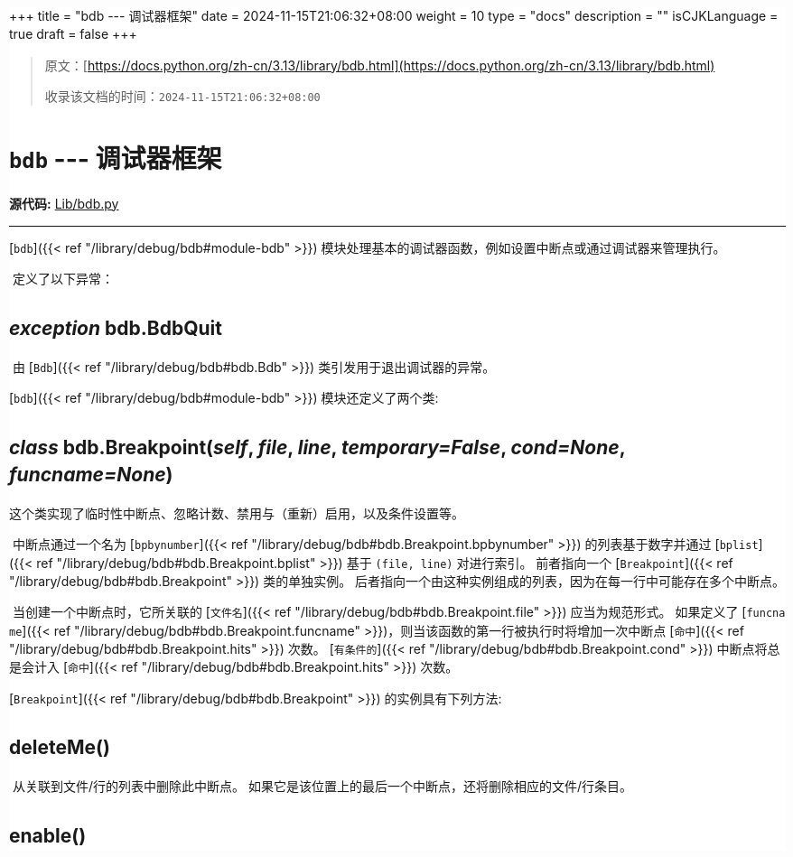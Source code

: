 +++
title = "bdb --- 调试器框架"
date = 2024-11-15T21:06:32+08:00
weight = 10
type = "docs"
description = ""
isCJKLanguage = true
draft = false
+++

> 原文：[https://docs.python.org/zh-cn/3.13/library/bdb.html](https://docs.python.org/zh-cn/3.13/library/bdb.html)
>
> 收录该文档的时间：`2024-11-15T21:06:32+08:00`

# `bdb` --- 调试器框架

**源代码:** [Lib/bdb.py](https://github.com/python/cpython/tree/3.13/Lib/bdb.py)

------

[`bdb`]({{< ref "/library/debug/bdb#module-bdb" >}}) 模块处理基本的调试器函数，例如设置中断点或通过调试器来管理执行。

​	定义了以下异常：

## *exception* bdb.**BdbQuit**

​	由 [`Bdb`]({{< ref "/library/debug/bdb#bdb.Bdb" >}}) 类引发用于退出调试器的异常。

[`bdb`]({{< ref "/library/debug/bdb#module-bdb" >}}) 模块还定义了两个类:

## *class* bdb.**Breakpoint**(*self*, *file*, *line*, *temporary=False*, *cond=None*, *funcname=None*)

​	这个类实现了临时性中断点、忽略计数、禁用与（重新）启用，以及条件设置等。

​	中断点通过一个名为 [`bpbynumber`]({{< ref "/library/debug/bdb#bdb.Breakpoint.bpbynumber" >}}) 的列表基于数字并通过 [`bplist`]({{< ref "/library/debug/bdb#bdb.Breakpoint.bplist" >}}) 基于 `(file, line)` 对进行索引。 前者指向一个 [`Breakpoint`]({{< ref "/library/debug/bdb#bdb.Breakpoint" >}}) 类的单独实例。 后者指向一个由这种实例组成的列表，因为在每一行中可能存在多个中断点。

​	当创建一个中断点时，它所关联的 [`文件名`]({{< ref "/library/debug/bdb#bdb.Breakpoint.file" >}}) 应当为规范形式。 如果定义了 [`funcname`]({{< ref "/library/debug/bdb#bdb.Breakpoint.funcname" >}})，则当该函数的第一行被执行时将增加一次中断点 [`命中`]({{< ref "/library/debug/bdb#bdb.Breakpoint.hits" >}}) 次数。 [`有条件的`]({{< ref "/library/debug/bdb#bdb.Breakpoint.cond" >}}) 中断点将总是会计入 [`命中`]({{< ref "/library/debug/bdb#bdb.Breakpoint.hits" >}}) 次数。

[`Breakpoint`]({{< ref "/library/debug/bdb#bdb.Breakpoint" >}}) 的实例具有下列方法:

## **deleteMe**()

​	从关联到文件/行的列表中删除此中断点。 如果它是该位置上的最后一个中断点，还将删除相应的文件/行条目。

## **enable**()
